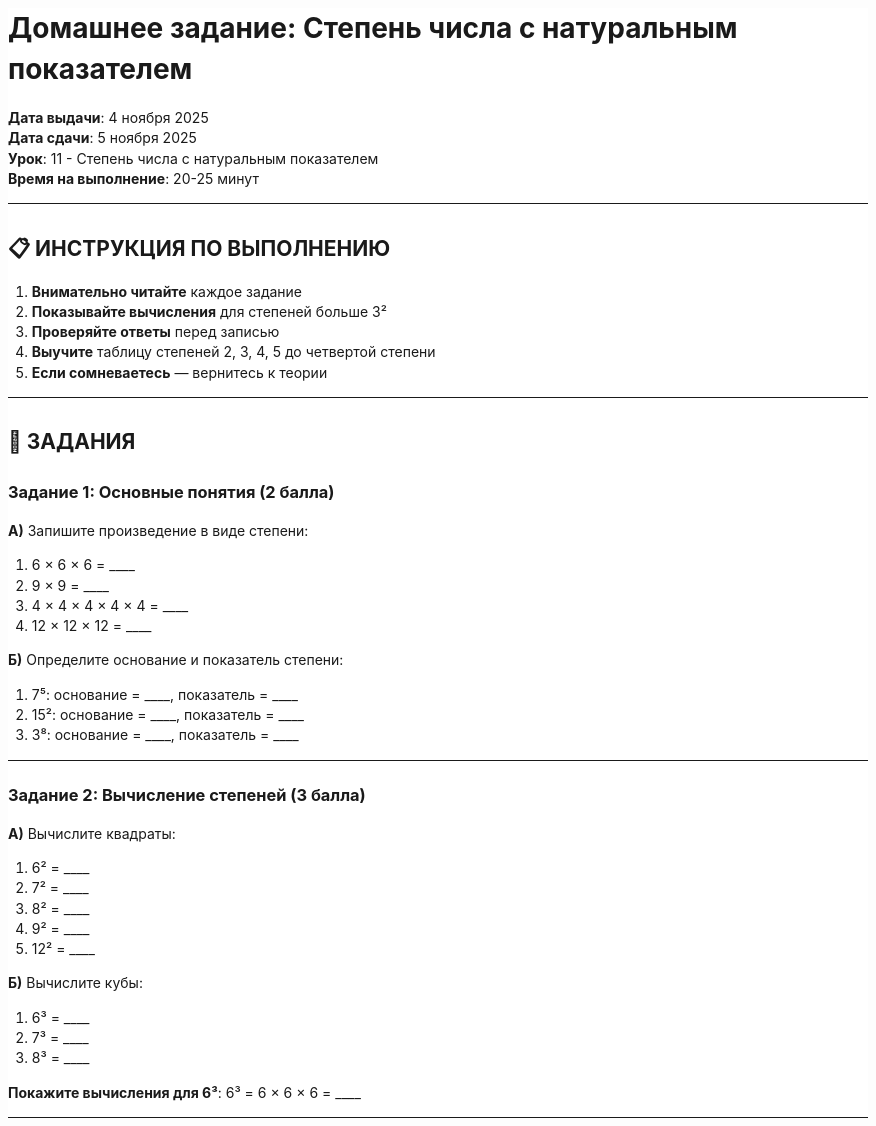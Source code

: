 # Домашнее задание: Степень числа с натуральным показателем

**Дата выдачи**: 4 ноября 2025  
**Дата сдачи**: 5 ноября 2025  
**Урок**: 11 - Степень числа с натуральным показателем  
**Время на выполнение**: 20-25 минут  

---

## 📋 ИНСТРУКЦИЯ ПО ВЫПОЛНЕНИЮ

1. **Внимательно читайте** каждое задание
2. **Показывайте вычисления** для степеней больше 3²
3. **Проверяйте ответы** перед записью
4. **Выучите** таблицу степеней 2, 3, 4, 5 до четвертой степени
5. **Если сомневаетесь** — вернитесь к теории

---

## 📝 ЗАДАНИЯ

### Задание 1: Основные понятия (2 балла)

**А)** Запишите произведение в виде степени:
1. 6 × 6 × 6 = ____
2. 9 × 9 = ____
3. 4 × 4 × 4 × 4 × 4 = ____
4. 12 × 12 × 12 = ____

**Б)** Определите основание и показатель степени:
1. 7⁵: основание = ____, показатель = ____
2. 15²: основание = ____, показатель = ____
3. 3⁸: основание = ____, показатель = ____

---

### Задание 2: Вычисление степеней (3 балла)

**А)** Вычислите квадраты:
1. 6² = ____
2. 7² = ____
3. 8² = ____
4. 9² = ____
5. 12² = ____

**Б)** Вычислите кубы:
1. 6³ = ____
2. 7³ = ____
3. 8³ = ____

**Покажите вычисления для 6³**:
6³ = 6 × 6 × 6 = ____

---